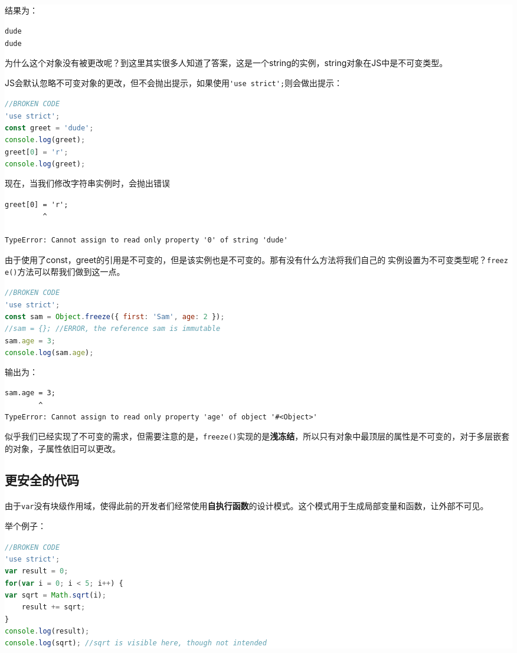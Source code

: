 结果为：

```
dude
dude
```

为什么这个对象没有被更改呢？到这里其实很多人知道了答案，这是一个string的实例，string对象在JS中是不可变类型。

JS会默认忽略不可变对象的更改，但不会抛出提示，如果使用`'use strict';`则会做出提示：

```js
//BROKEN CODE
'use strict';
const greet = 'dude';
console.log(greet);
greet[0] = 'r';
console.log(greet);
```

现在，当我们修改字符串实例时，会抛出错误

```
greet[0] = 'r';
         ^

TypeError: Cannot assign to read only property '0' of string 'dude'
```

由于使用了const，greet的引用是不可变的，但是该实例也是不可变的。那有没有什么方法将我们自己的
实例设置为不可变类型呢？`freeze()`方法可以帮我们做到这一点。

```js
//BROKEN CODE
'use strict';
const sam = Object.freeze({ first: 'Sam', age: 2 });
//sam = {}; //ERROR, the reference sam is immutable
sam.age = 3;
console.log(sam.age);
```

输出为：

```
sam.age = 3;
        ^
TypeError: Cannot assign to read only property 'age' of object '#<Object>'
```

似乎我们已经实现了不可变的需求，但需要注意的是，`freeze()`实现的是**浅冻结**，所以只有对象中最顶层的属性是不可变的，对于多层嵌套的对象，子属性依旧可以更改。

## 更安全的代码

由于`var`没有块级作用域，使得此前的开发者们经常使用**自执行函数**的设计模式。这个模式用于生成局部变量和函数，让外部不可见。

举个例子：

```js
//BROKEN CODE
'use strict';
var result = 0;
for(var i = 0; i < 5; i++) {
var sqrt = Math.sqrt(i);
    result += sqrt;
}
console.log(result);
console.log(sqrt); //sqrt is visible here, though not intended
```
